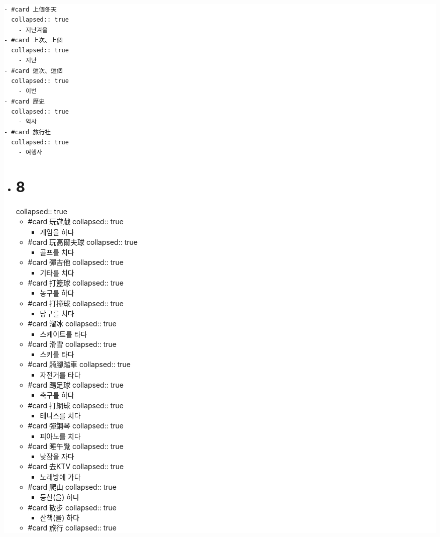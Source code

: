 	- #card 上個冬天
	  collapsed:: true
		- 지난겨울
	- #card 上次、上個
	  collapsed:: true
		- 지난
	- #card 這次、這個
	  collapsed:: true
		- 이번
	- #card 歷史
	  collapsed:: true
		- 역사
	- #card 旅行社
	  collapsed:: true
		- 여행사
- # 8
  collapsed:: true
	- #card 玩遊戲
	  collapsed:: true
		- 게임을 하다
	- #card 玩高爾夫球
	  collapsed:: true
		- 골프를 치다
	- #card 彈吉他
	  collapsed:: true
		- 기타를 치다
	- #card 打籃球
	  collapsed:: true
		- 농구를 하다
	- #card 打撞球
	  collapsed:: true
		- 당구를 치다
	- #card 溜冰
	  collapsed:: true
		- 스케이트를 타다
	- #card 滑雪
	  collapsed:: true
		- 스키를 타다
	- #card 騎腳踏車
	  collapsed:: true
		- 자전거를 타다
	- #card 踢足球
	  collapsed:: true
		- 축구를 하다
	- #card 打網球
	  collapsed:: true
		- 테니스를 치다
	- #card 彈鋼琴
	  collapsed:: true
		- 피아노를 치다
	- #card 睡午覺
	  collapsed:: true
		- 낮잠을 자다
	- #card 去KTV
	  collapsed:: true
		- 노래방에 가다
	- #card 爬山
	  collapsed:: true
		- 등산(을) 하다
	- #card 散步
	  collapsed:: true
		- 산책(을) 하다
	- #card 旅行
	  collapsed:: true